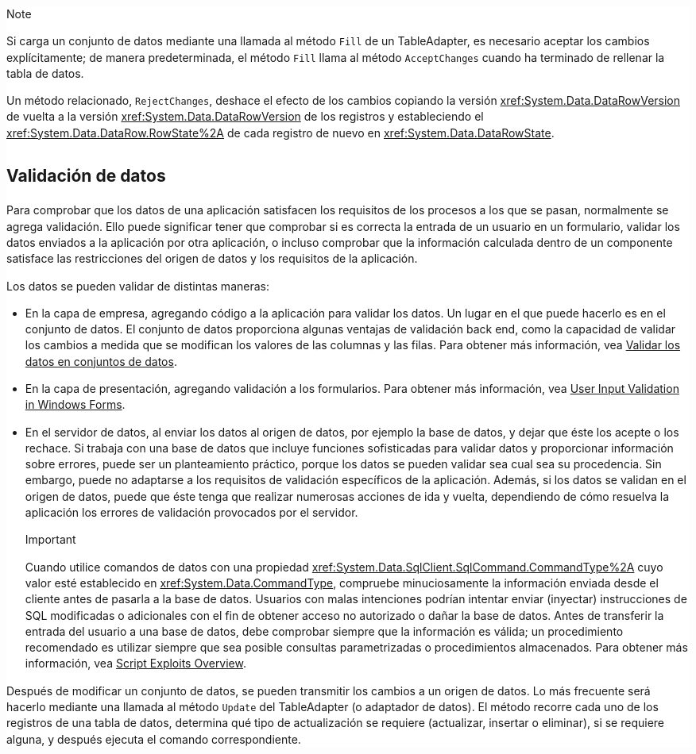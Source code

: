 > [!NOTE]
>  Si carga un conjunto de datos mediante una llamada al método `Fill` de un TableAdapter, es necesario aceptar los cambios explícitamente; de manera predeterminada, el método `Fill` llama al método `AcceptChanges` cuando ha terminado de rellenar la tabla de datos.  
  
 Un método relacionado, `RejectChanges`, deshace el efecto de los cambios copiando la versión <xref:System.Data.DataRowVersion> de vuelta a la versión <xref:System.Data.DataRowVersion> de los registros y estableciendo el <xref:System.Data.DataRow.RowState%2A> de cada registro de nuevo en <xref:System.Data.DataRowState>.  
  
## Validación de datos  
 Para comprobar que los datos de una aplicación satisfacen los requisitos de los procesos a los que se pasan, normalmente se agrega validación.  Ello puede significar tener que comprobar si es correcta la entrada de un usuario en un formulario, validar los datos enviados a la aplicación por otra aplicación, o incluso comprobar que la información calculada dentro de un componente satisface las restricciones del origen de datos y los requisitos de la aplicación.  
  
 Los datos se pueden validar de distintas maneras:  
  
-   En la capa de empresa, agregando código a la aplicación para validar los datos.  Un lugar en el que puede hacerlo es en el conjunto de datos.  El conjunto de datos proporciona algunas ventajas de validación back end, como la capacidad de validar los cambios a medida que se modifican los valores de las columnas y las filas.  Para obtener más información, vea [Validar los datos en conjuntos de datos](../data-tools/validate-data-in-datasets.md).  
  
-   En la capa de presentación, agregando validación a los formularios.  Para obtener más información, vea [User Input Validation in Windows Forms](../Topic/User%20Input%20Validation%20in%20Windows%20Forms.md).  
  
-   En el servidor de datos, al enviar los datos al origen de datos, por ejemplo la base de datos, y dejar que éste los acepte o los rechace.  Si trabaja con una base de datos que incluye funciones sofisticadas para validar datos y proporcionar información sobre errores, puede ser un planteamiento práctico, porque los datos se pueden validar sea cual sea su procedencia.  Sin embargo, puede no adaptarse a los requisitos de validación específicos de la aplicación.  Además, si los datos se validan en el origen de datos, puede que éste tenga que realizar numerosas acciones de ida y vuelta, dependiendo de cómo resuelva la aplicación los errores de validación provocados por el servidor.  
  
    > [!IMPORTANT]
    >  Cuando utilice comandos de datos con una propiedad <xref:System.Data.SqlClient.SqlCommand.CommandType%2A> cuyo valor esté establecido en <xref:System.Data.CommandType>, compruebe minuciosamente la información enviada desde el cliente antes de pasarla a la base de datos.  Usuarios con malas intenciones podrían intentar enviar \(inyectar\) instrucciones de SQL modificadas o adicionales con el fin de obtener acceso no autorizado o dañar la base de datos.  Antes de transferir la entrada del usuario a una base de datos, debe comprobar siempre que la información es válida; un procedimiento recomendado es utilizar siempre que sea posible consultas parametrizadas o procedimientos almacenados.  Para obtener más información, vea [Script Exploits Overview](../Topic/Script%20Exploits%20Overview.md).  
  
 Después de modificar un conjunto de datos, se pueden transmitir los cambios a un origen de datos.  Lo más frecuente será hacerlo mediante una llamada al método `Update` del TableAdapter \(o adaptador de datos\).  El método recorre cada uno de los registros de una tabla de datos, determina qué tipo de actualización se requiere \(actualizar, insertar o eliminar\), si se requiere alguna, y después ejecuta el comando correspondiente.  
  